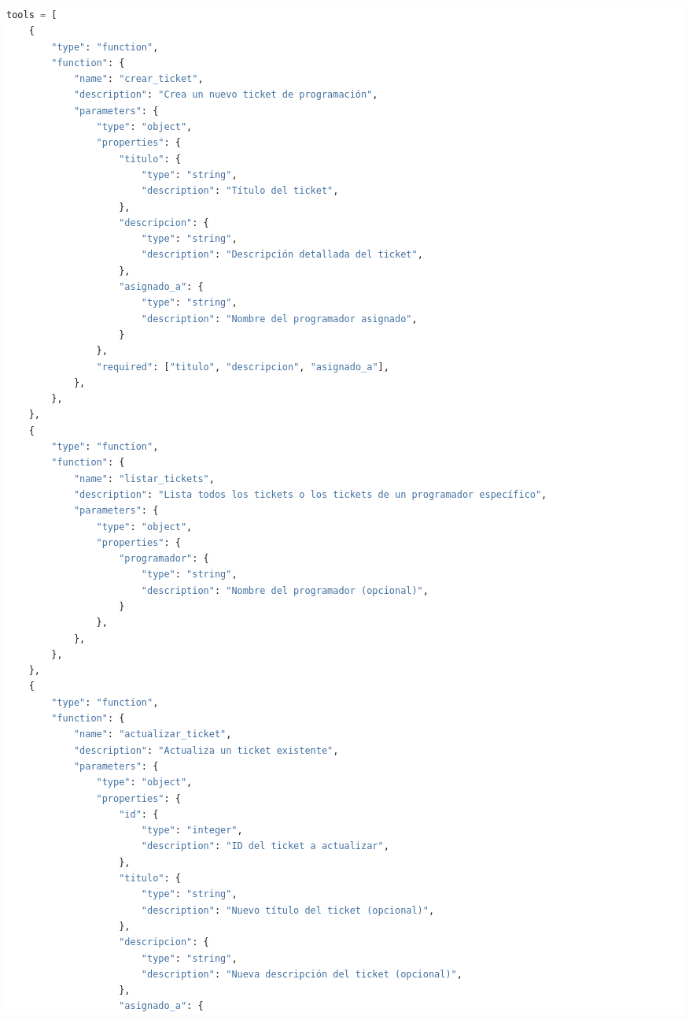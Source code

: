 ```python
tools = [
    {
        "type": "function",
        "function": {
            "name": "crear_ticket",
            "description": "Crea un nuevo ticket de programación",
            "parameters": {
                "type": "object",
                "properties": {
                    "titulo": {
                        "type": "string",
                        "description": "Título del ticket",
                    },
                    "descripcion": {
                        "type": "string",
                        "description": "Descripción detallada del ticket",
                    },
                    "asignado_a": {
                        "type": "string",
                        "description": "Nombre del programador asignado",
                    }
                },
                "required": ["titulo", "descripcion", "asignado_a"],
            },
        },
    },
    {
        "type": "function",
        "function": {
            "name": "listar_tickets",
            "description": "Lista todos los tickets o los tickets de un programador específico",
            "parameters": {
                "type": "object",
                "properties": {
                    "programador": {
                        "type": "string",
                        "description": "Nombre del programador (opcional)",
                    }
                },
            },
        },
    },
    {
        "type": "function",
        "function": {
            "name": "actualizar_ticket",
            "description": "Actualiza un ticket existente",
            "parameters": {
                "type": "object",
                "properties": {
                    "id": {
                        "type": "integer",
                        "description": "ID del ticket a actualizar",
                    },
                    "titulo": {
                        "type": "string",
                        "description": "Nuevo título del ticket (opcional)",
                    },
                    "descripcion": {
                        "type": "string",
                        "description": "Nueva descripción del ticket (opcional)",
                    },
                    "asignado_a": {
```